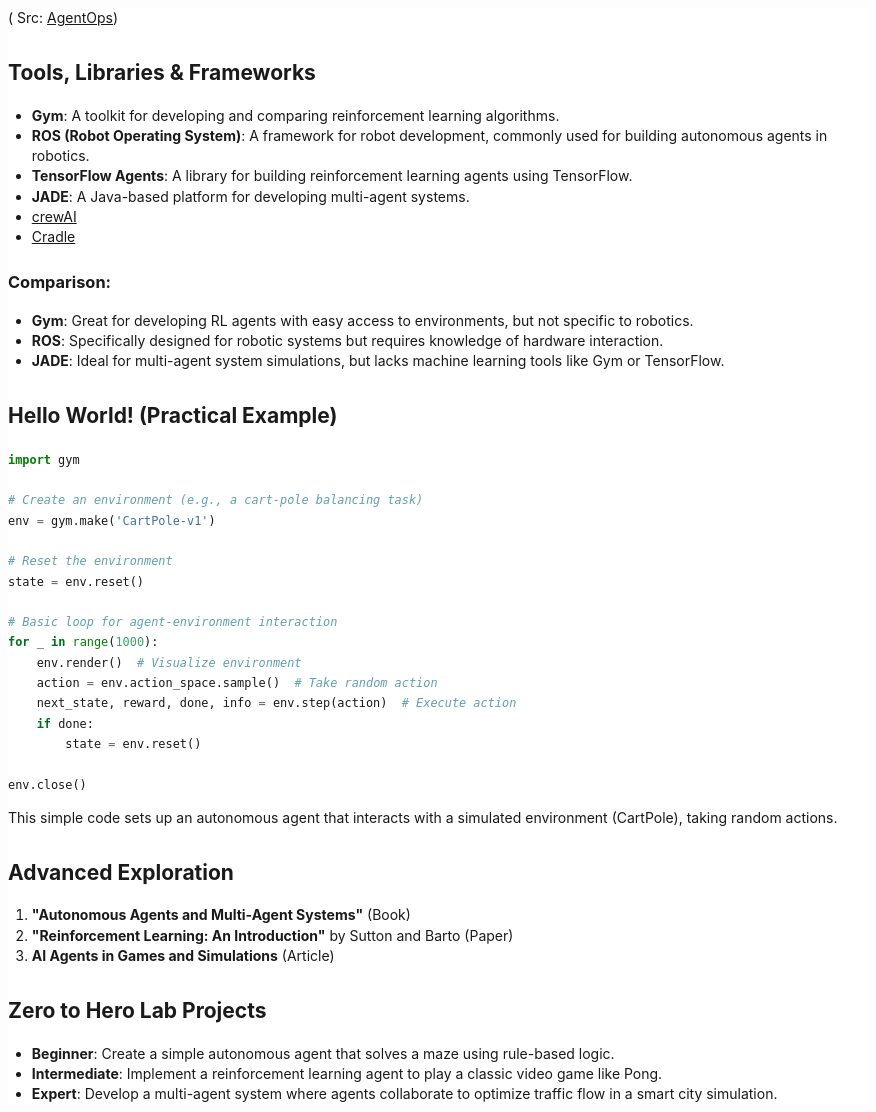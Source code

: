( Src: [AgentOps](https://www.agentops.ai/))

## Tools, Libraries & Frameworks
- **Gym**: A toolkit for developing and comparing reinforcement learning algorithms.
- **ROS (Robot Operating System)**: A framework for robot development, commonly used for building autonomous agents in robotics.
- **TensorFlow Agents**: A library for building reinforcement learning agents using TensorFlow.
- **JADE**: A Java-based platform for developing multi-agent systems.
- [crewAI](https://www.crewai.com/)
- [Cradle](https://github.com/BAAI-Agents/Cradle)

### Comparison:
- **Gym**: Great for developing RL agents with easy access to environments, but not specific to robotics.
- **ROS**: Specifically designed for robotic systems but requires knowledge of hardware interaction.
- **JADE**: Ideal for multi-agent system simulations, but lacks machine learning tools like Gym or TensorFlow.

## Hello World! (Practical Example)
```python
import gym

# Create an environment (e.g., a cart-pole balancing task)
env = gym.make('CartPole-v1')

# Reset the environment
state = env.reset()

# Basic loop for agent-environment interaction
for _ in range(1000):
    env.render()  # Visualize environment
    action = env.action_space.sample()  # Take random action
    next_state, reward, done, info = env.step(action)  # Execute action
    if done:
        state = env.reset()

env.close()
```
This simple code sets up an autonomous agent that interacts with a simulated environment (CartPole), taking random actions.

## Advanced Exploration
1. **"Autonomous Agents and Multi-Agent Systems"** (Book)
2. **"Reinforcement Learning: An Introduction"** by Sutton and Barto (Paper)
3. **AI Agents in Games and Simulations** (Article)

## Zero to Hero Lab Projects
- **Beginner**: Create a simple autonomous agent that solves a maze using rule-based logic.
- **Intermediate**: Implement a reinforcement learning agent to play a classic video game like Pong.
- **Expert**: Develop a multi-agent system where agents collaborate to optimize traffic flow in a smart city simulation.
